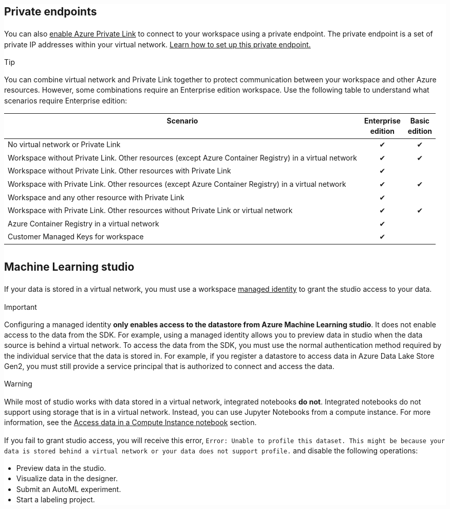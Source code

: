 ## Private endpoints

You can also [enable Azure Private Link](how-to-configure-private-link.md) to connect to your workspace using a private endpoint. The private endpoint is a set of private IP addresses within your virtual network. [Learn how to set up this private endpoint.](how-to-configure-private-link.md)



> [!TIP]
> You can combine virtual network and Private Link together to protect communication between your workspace and other Azure resources. However, some combinations require an Enterprise edition workspace. Use the following table to understand what scenarios require Enterprise edition:
>
> | Scenario | Enterprise</br>edition | Basic</br>edition |
> | ----- |:-----:|:-----:| 
> | No virtual network or Private Link | ✔ | ✔ |
> | Workspace without Private Link. Other resources (except Azure Container Registry) in a virtual network | ✔ | ✔ |
> | Workspace without Private Link. Other resources with Private Link | ✔ | |
> | Workspace with Private Link. Other resources (except Azure Container Registry) in a virtual network | ✔ | ✔ |
> | Workspace and any other resource with Private Link | ✔ | |
> | Workspace with Private Link. Other resources without Private Link or virtual network | ✔ | ✔ |
> | Azure Container Registry in a virtual network | ✔ | |
> | Customer Managed Keys for workspace | ✔ | |
> 

<a id="amlcompute"></a>

## Machine Learning studio

If your data is stored in a virtual network, you must use a workspace [managed identity](../active-directory/managed-identities-azure-resources/overview.md) to grant the studio access to your data.

> [!IMPORTANT]
> Configuring a managed identity __only enables access to the datastore from Azure Machine Learning studio__. It does not enable access to the data from the SDK.
> For example, using a managed identity allows you to preview data in studio when the data source is behind a virtual network. To access the data from the SDK, you must use the normal authentication method required by the individual service that the data is stored in. For example, if you register a datastore to access data in Azure Data Lake Store Gen2, you must still provide a service principal that is authorized to connect and access the data. 

> [!WARNING]
> While most of studio works with data stored in a virtual network, integrated notebooks __do not__. Integrated notebooks do not support using storage that is in a virtual network. Instead, you can use Jupyter Notebooks from a compute instance. For more information, see the [Access data in a Compute Instance notebook](#access-data-in-a-compute-instance-notebook) section.

If you fail to grant studio access, you will receive this error, `Error: Unable to profile this dataset. This might be because your data is stored behind a virtual network or your data does not support profile.` and disable the following operations:

* Preview data in the studio.
* Visualize data in the designer.
* Submit an AutoML experiment.
* Start a labeling project.
